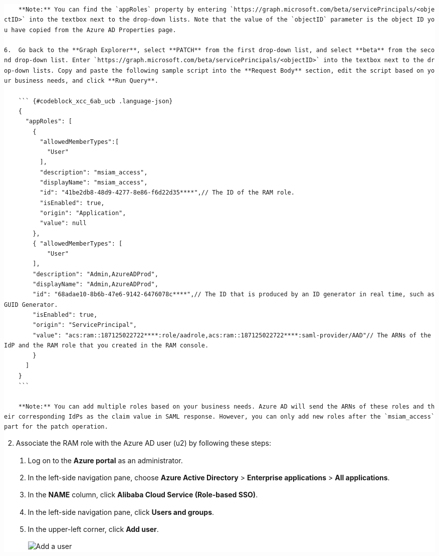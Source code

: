         **Note:** You can find the `appRoles` property by entering `https://graph.microsoft.com/beta/servicePrincipals/<objectID>` into the textbox next to the drop-down lists. Note that the value of the `objectID` parameter is the object ID you have copied from the Azure AD Properties page.

    6.  Go back to the **Graph Explorer**, select **PATCH** from the first drop-down list, and select **beta** from the second drop-down list. Enter `https://graph.microsoft.com/beta/servicePrincipals/<objectID>` into the textbox next to the drop-down lists. Copy and paste the following sample script into the **Request Body** section, edit the script based on your business needs, and click **Run Query**. 

        ``` {#codeblock_xcc_6ab_ucb .language-json}
        { 
          "appRoles": [
            { 
              "allowedMemberTypes":[
                "User"
              ],
              "description": "msiam_access",
              "displayName": "msiam_access",
              "id": "41be2db8-48d9-4277-8e86-f6d22d35****",// The ID of the RAM role.
              "isEnabled": true,
              "origin": "Application",
              "value": null
            },
            { "allowedMemberTypes": [
                "User"
            ],
            "description": "Admin,AzureADProd",
            "displayName": "Admin,AzureADProd",
            "id": "68adae10-8b6b-47e6-9142-6476078c****",// The ID that is produced by an ID generator in real time, such as GUID Generator.
            "isEnabled": true,
            "origin": "ServicePrincipal",
            "value": "acs:ram::187125022722****:role/aadrole,acs:ram::187125022722****:saml-provider/AAD"// The ARNs of the IdP and the RAM role that you created in the RAM console.
            }
          ]
        }
        ```

        **Note:** You can add multiple roles based on your business needs. Azure AD will send the ARNs of these roles and their corresponding IdPs as the claim value in SAML response. However, you can only add new roles after the `msiam_access` part for the patch operation.

2.  Associate the RAM role with the Azure AD user \(u2\) by following these steps: 
    1.  Log on to the **Azure portal** as an administrator.
    2.  In the left-side navigation pane, choose **Azure Active Directory** \> **Enterprise applications** \> **All applications**.
    3.  In the **NAME** column, click **Alibaba Cloud Service \(Role-based SSO\)**.
    4.  In the left-side navigation pane, click **Users and groups**.
    5.  In the upper-left corner, click **Add user**. 

        ![Add a user](http://static-aliyun-doc.oss-cn-hangzhou.aliyuncs.com/assets/img/155432/156705951744178_en-US.png)
